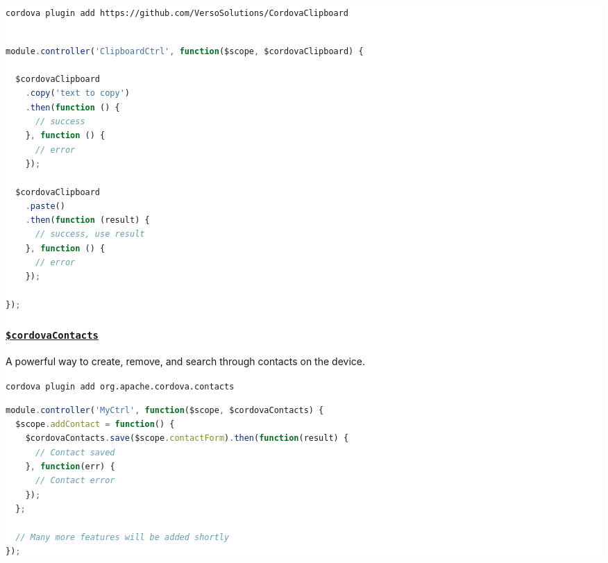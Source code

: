 
```
cordova plugin add https://github.com/VersoSolutions/CordovaClipboard
```


```javascript

module.controller('ClipboardCtrl', function($scope, $cordovaClipboard) {
  
  $cordovaClipboard
    .copy('text to copy')
    .then(function () {
      // success
    }, function () {
      // error
    });
    
  $cordovaClipboard
    .paste()
    .then(function (result) {
      // success, use result
    }, function () {
      // error
    });
    
});

```


<a class="anchor" name="Contacts"></a>
### [`$cordovaContacts`](#Contacts)

A powerful way to create, remove, and search through contacts on the device.

```
cordova plugin add org.apache.cordova.contacts
```

```javascript
module.controller('MyCtrl', function($scope, $cordovaContacts) {
  $scope.addContact = function() {
    $cordovaContacts.save($scope.contactForm).then(function(result) {
      // Contact saved
    }, function(err) {
      // Contact error
    });
  };

  // Many more features will be added shortly
});
```

<a class="anchor" name="DatePicker"></a>
